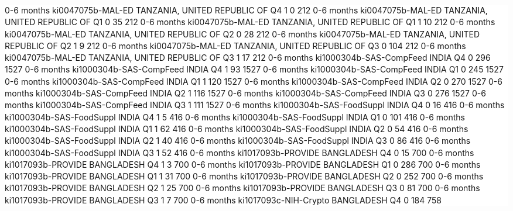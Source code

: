0-6 months    ki0047075b-MAL-ED          TANZANIA, UNITED REPUBLIC OF   Q4                     1        0     212
0-6 months    ki0047075b-MAL-ED          TANZANIA, UNITED REPUBLIC OF   Q1                     0       35     212
0-6 months    ki0047075b-MAL-ED          TANZANIA, UNITED REPUBLIC OF   Q1                     1       10     212
0-6 months    ki0047075b-MAL-ED          TANZANIA, UNITED REPUBLIC OF   Q2                     0       28     212
0-6 months    ki0047075b-MAL-ED          TANZANIA, UNITED REPUBLIC OF   Q2                     1        9     212
0-6 months    ki0047075b-MAL-ED          TANZANIA, UNITED REPUBLIC OF   Q3                     0      104     212
0-6 months    ki0047075b-MAL-ED          TANZANIA, UNITED REPUBLIC OF   Q3                     1       17     212
0-6 months    ki1000304b-SAS-CompFeed    INDIA                          Q4                     0      296    1527
0-6 months    ki1000304b-SAS-CompFeed    INDIA                          Q4                     1       93    1527
0-6 months    ki1000304b-SAS-CompFeed    INDIA                          Q1                     0      245    1527
0-6 months    ki1000304b-SAS-CompFeed    INDIA                          Q1                     1      120    1527
0-6 months    ki1000304b-SAS-CompFeed    INDIA                          Q2                     0      270    1527
0-6 months    ki1000304b-SAS-CompFeed    INDIA                          Q2                     1      116    1527
0-6 months    ki1000304b-SAS-CompFeed    INDIA                          Q3                     0      276    1527
0-6 months    ki1000304b-SAS-CompFeed    INDIA                          Q3                     1      111    1527
0-6 months    ki1000304b-SAS-FoodSuppl   INDIA                          Q4                     0       16     416
0-6 months    ki1000304b-SAS-FoodSuppl   INDIA                          Q4                     1        5     416
0-6 months    ki1000304b-SAS-FoodSuppl   INDIA                          Q1                     0      101     416
0-6 months    ki1000304b-SAS-FoodSuppl   INDIA                          Q1                     1       62     416
0-6 months    ki1000304b-SAS-FoodSuppl   INDIA                          Q2                     0       54     416
0-6 months    ki1000304b-SAS-FoodSuppl   INDIA                          Q2                     1       40     416
0-6 months    ki1000304b-SAS-FoodSuppl   INDIA                          Q3                     0       86     416
0-6 months    ki1000304b-SAS-FoodSuppl   INDIA                          Q3                     1       52     416
0-6 months    ki1017093b-PROVIDE         BANGLADESH                     Q4                     0       15     700
0-6 months    ki1017093b-PROVIDE         BANGLADESH                     Q4                     1        3     700
0-6 months    ki1017093b-PROVIDE         BANGLADESH                     Q1                     0      286     700
0-6 months    ki1017093b-PROVIDE         BANGLADESH                     Q1                     1       31     700
0-6 months    ki1017093b-PROVIDE         BANGLADESH                     Q2                     0      252     700
0-6 months    ki1017093b-PROVIDE         BANGLADESH                     Q2                     1       25     700
0-6 months    ki1017093b-PROVIDE         BANGLADESH                     Q3                     0       81     700
0-6 months    ki1017093b-PROVIDE         BANGLADESH                     Q3                     1        7     700
0-6 months    ki1017093c-NIH-Crypto      BANGLADESH                     Q4                     0      184     758